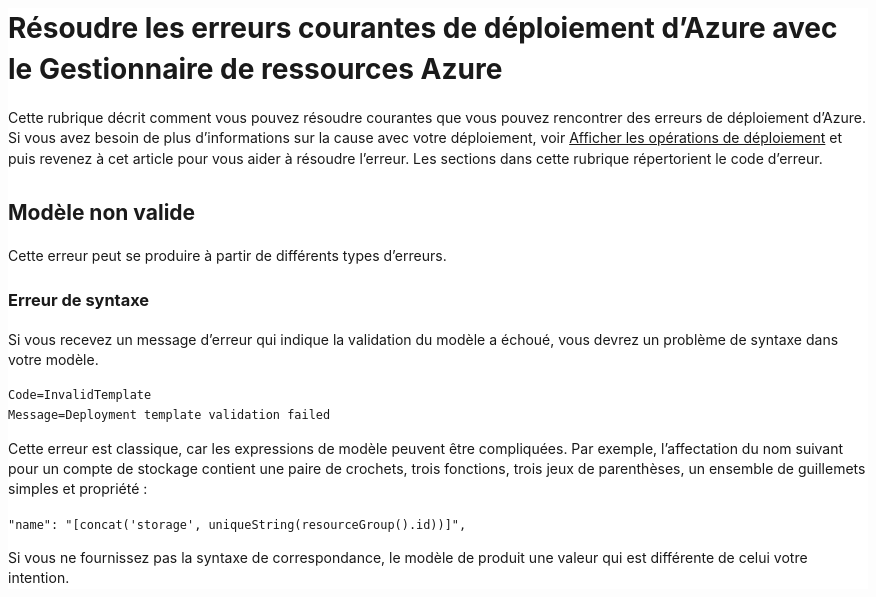 <properties
   pageTitle="Résoudre les erreurs courantes de déploiement d’Azure | Microsoft Azure"
   description="Décrit comment résoudre les erreurs courantes lorsque vous déployez ressources Azure à l’aide du Gestionnaire de ressources Azure."
   services="azure-resource-manager"
   documentationCenter=""
   tags="top-support-issue"
   authors="tfitzmac"
   manager="timlt"
   editor="tysonn"
   keywords="Erreur de déploiement, déploiement d’azure, déployer sur azure"/>

<tags
   ms.service="azure-resource-manager"
   ms.devlang="na"
   ms.topic="article"
   ms.tgt_pltfrm="na"
   ms.workload="na"
   ms.date="10/24/2016"
   ms.author="tomfitz"/>

# <a name="troubleshoot-common-azure-deployment-errors-with-azure-resource-manager"></a>Résoudre les erreurs courantes de déploiement d’Azure avec le Gestionnaire de ressources Azure

Cette rubrique décrit comment vous pouvez résoudre courantes que vous pouvez rencontrer des erreurs de déploiement d’Azure. Si vous avez besoin de plus d’informations sur la cause avec votre déploiement, voir [Afficher les opérations de déploiement](resource-manager-troubleshoot-deployments-portal.md) et puis revenez à cet article pour vous aider à résoudre l’erreur. Les sections dans cette rubrique répertorient le code d’erreur.

## <a name="invalid-template"></a>Modèle non valide

Cette erreur peut se produire à partir de différents types d’erreurs. 

### <a name="syntax-error"></a>Erreur de syntaxe

Si vous recevez un message d’erreur qui indique la validation du modèle a échoué, vous devrez un problème de syntaxe dans votre modèle. 

    Code=InvalidTemplate 
    Message=Deployment template validation failed

Cette erreur est classique, car les expressions de modèle peuvent être compliquées. Par exemple, l’affectation du nom suivant pour un compte de stockage contient une paire de crochets, trois fonctions, trois jeux de parenthèses, un ensemble de guillemets simples et propriété :

    "name": "[concat('storage', uniqueString(resourceGroup().id))]",

Si vous ne fournissez pas la syntaxe de correspondance, le modèle de produit une valeur qui est différente de celui votre intention.
